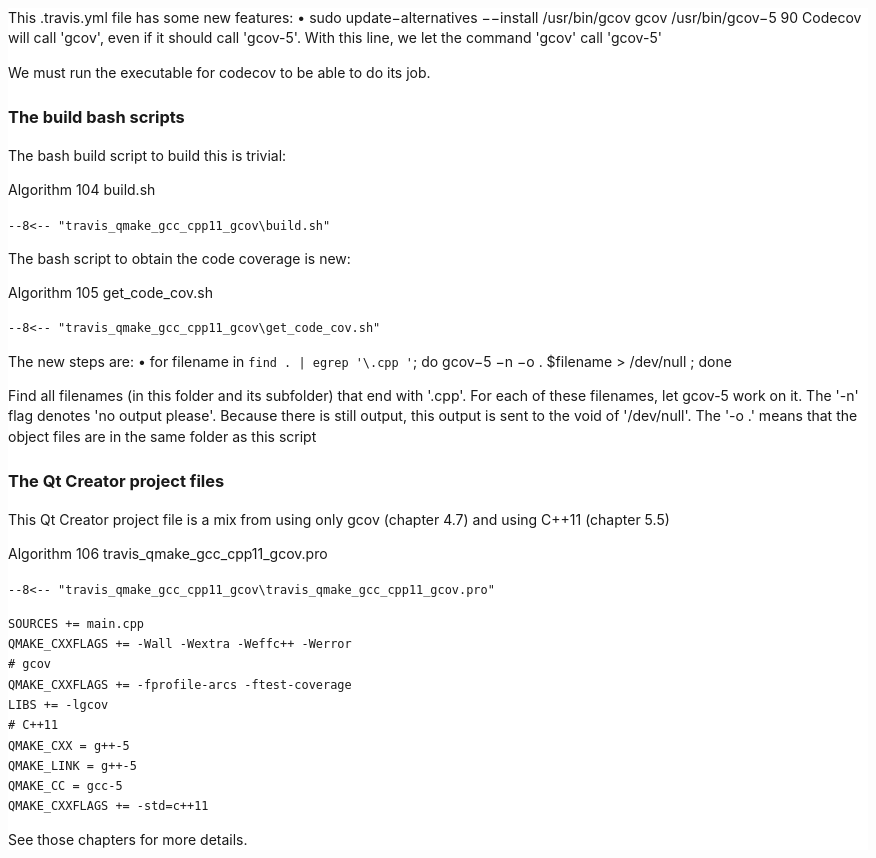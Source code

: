 This .travis.yml file has some new features:
• sudo update−alternatives −−install /usr/bin/gcov gcov /usr/bin/gcov−5 90
Codecov will call 'gcov', even if it should call 'gcov-5'. With this line, we let the command 'gcov' call 'gcov-5'

We must run the executable for codecov to be able to do its job.

### The build bash scripts

The bash build script to build this is trivial:

Algorithm 104 build.sh
```
--8<-- "travis_qmake_gcc_cpp11_gcov\build.sh"
```

[//]: # (Algorithm matched to file)
The bash script to obtain the code coverage is new:

Algorithm 105 get_code_cov.sh
```
--8<-- "travis_qmake_gcc_cpp11_gcov\get_code_cov.sh"
```

[//]: # (Algorithm matched to file)
The new steps are:
• for filename in ` find . | egrep '\.cpp ' `;
do
gcov−5 −n −o . $filename > /dev/null ;
done

Find all filenames (in this folder and its subfolder) that end with '.cpp'. For each of these filenames, let gcov-5 work on it. The '-n' flag denotes 'no output please'. Because there is still output, this output is sent to the void of '/dev/null'. The '-o .' means that the object files are in the same folder as this script

### The Qt Creator project files

This Qt Creator project file is a mix from using only gcov (chapter 4.7) and using C++11 (chapter 5.5)

Algorithm 106 travis_qmake_gcc_cpp11_gcov.pro
```
--8<-- "travis_qmake_gcc_cpp11_gcov\travis_qmake_gcc_cpp11_gcov.pro"
```
```
SOURCES += main.cpp
QMAKE_CXXFLAGS += -Wall -Wextra -Weffc++ -Werror
# gcov
QMAKE_CXXFLAGS += -fprofile-arcs -ftest-coverage
LIBS += -lgcov
# C++11
QMAKE_CXX = g++-5
QMAKE_LINK = g++-5
QMAKE_CC = gcc-5
QMAKE_CXXFLAGS += -std=c++11
```

See those chapters for more details.
